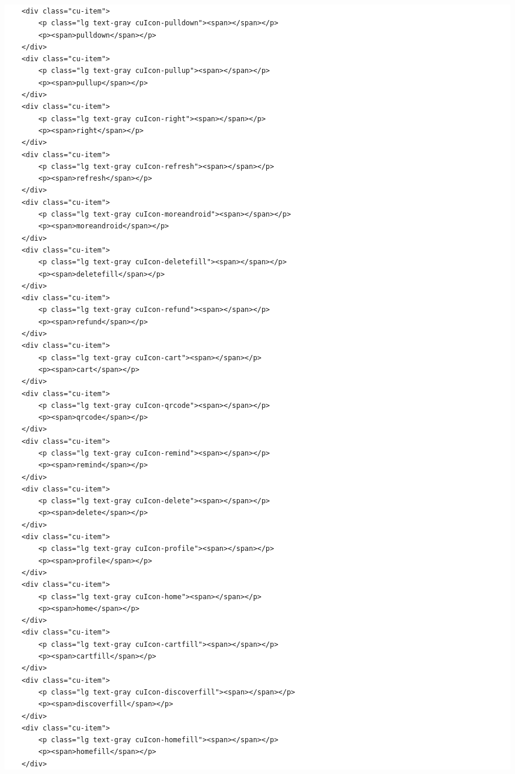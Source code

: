         <div class="cu-item">
            <p class="lg text-gray cuIcon-pulldown"><span></span></p>
            <p><span>pulldown</span></p>
        </div>
        <div class="cu-item">
            <p class="lg text-gray cuIcon-pullup"><span></span></p>
            <p><span>pullup</span></p>
        </div>
        <div class="cu-item">
            <p class="lg text-gray cuIcon-right"><span></span></p>
            <p><span>right</span></p>
        </div>
        <div class="cu-item">
            <p class="lg text-gray cuIcon-refresh"><span></span></p>
            <p><span>refresh</span></p>
        </div>
        <div class="cu-item">
            <p class="lg text-gray cuIcon-moreandroid"><span></span></p>
            <p><span>moreandroid</span></p>
        </div>
        <div class="cu-item">
            <p class="lg text-gray cuIcon-deletefill"><span></span></p>
            <p><span>deletefill</span></p>
        </div>
        <div class="cu-item">
            <p class="lg text-gray cuIcon-refund"><span></span></p>
            <p><span>refund</span></p>
        </div>
        <div class="cu-item">
            <p class="lg text-gray cuIcon-cart"><span></span></p>
            <p><span>cart</span></p>
        </div>
        <div class="cu-item">
            <p class="lg text-gray cuIcon-qrcode"><span></span></p>
            <p><span>qrcode</span></p>
        </div>
        <div class="cu-item">
            <p class="lg text-gray cuIcon-remind"><span></span></p>
            <p><span>remind</span></p>
        </div>
        <div class="cu-item">
            <p class="lg text-gray cuIcon-delete"><span></span></p>
            <p><span>delete</span></p>
        </div>
        <div class="cu-item">
            <p class="lg text-gray cuIcon-profile"><span></span></p>
            <p><span>profile</span></p>
        </div>
        <div class="cu-item">
            <p class="lg text-gray cuIcon-home"><span></span></p>
            <p><span>home</span></p>
        </div>
        <div class="cu-item">
            <p class="lg text-gray cuIcon-cartfill"><span></span></p>
            <p><span>cartfill</span></p>
        </div>
        <div class="cu-item">
            <p class="lg text-gray cuIcon-discoverfill"><span></span></p>
            <p><span>discoverfill</span></p>
        </div>
        <div class="cu-item">
            <p class="lg text-gray cuIcon-homefill"><span></span></p>
            <p><span>homefill</span></p>
        </div>